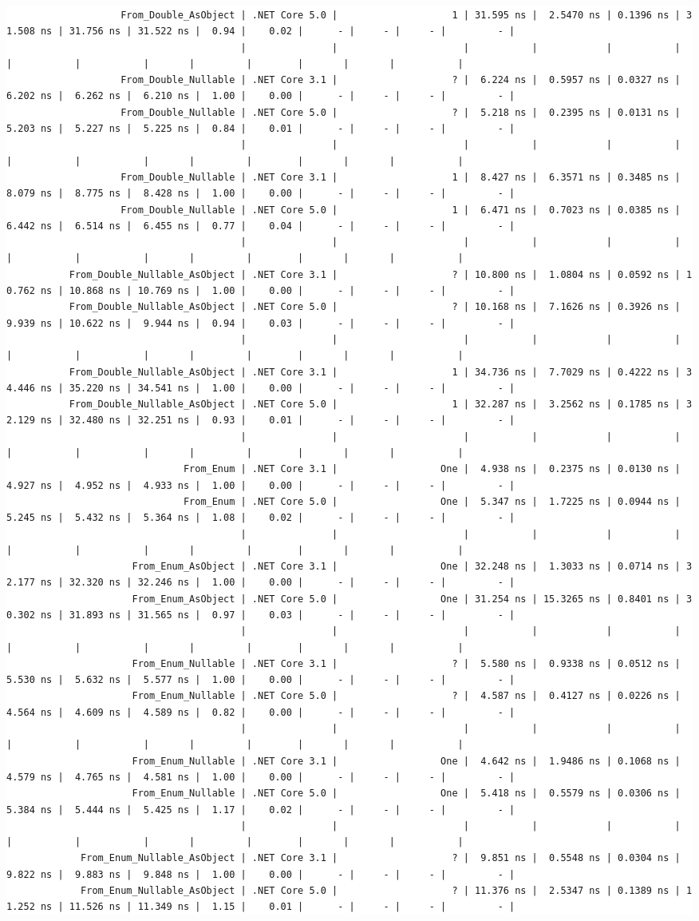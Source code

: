                         From_Double_AsObject | .NET Core 5.0 |                    1 | 31.595 ns |  2.5470 ns | 0.1396 ns | 31.508 ns | 31.756 ns | 31.522 ns |  0.94 |    0.02 |      - |     - |     - |         - |
                                             |               |                      |           |            |           |           |           |           |       |         |        |       |       |           |
                        From_Double_Nullable | .NET Core 3.1 |                    ? |  6.224 ns |  0.5957 ns | 0.0327 ns |  6.202 ns |  6.262 ns |  6.210 ns |  1.00 |    0.00 |      - |     - |     - |         - |
                        From_Double_Nullable | .NET Core 5.0 |                    ? |  5.218 ns |  0.2395 ns | 0.0131 ns |  5.203 ns |  5.227 ns |  5.225 ns |  0.84 |    0.01 |      - |     - |     - |         - |
                                             |               |                      |           |            |           |           |           |           |       |         |        |       |       |           |
                        From_Double_Nullable | .NET Core 3.1 |                    1 |  8.427 ns |  6.3571 ns | 0.3485 ns |  8.079 ns |  8.775 ns |  8.428 ns |  1.00 |    0.00 |      - |     - |     - |         - |
                        From_Double_Nullable | .NET Core 5.0 |                    1 |  6.471 ns |  0.7023 ns | 0.0385 ns |  6.442 ns |  6.514 ns |  6.455 ns |  0.77 |    0.04 |      - |     - |     - |         - |
                                             |               |                      |           |            |           |           |           |           |       |         |        |       |       |           |
               From_Double_Nullable_AsObject | .NET Core 3.1 |                    ? | 10.800 ns |  1.0804 ns | 0.0592 ns | 10.762 ns | 10.868 ns | 10.769 ns |  1.00 |    0.00 |      - |     - |     - |         - |
               From_Double_Nullable_AsObject | .NET Core 5.0 |                    ? | 10.168 ns |  7.1626 ns | 0.3926 ns |  9.939 ns | 10.622 ns |  9.944 ns |  0.94 |    0.03 |      - |     - |     - |         - |
                                             |               |                      |           |            |           |           |           |           |       |         |        |       |       |           |
               From_Double_Nullable_AsObject | .NET Core 3.1 |                    1 | 34.736 ns |  7.7029 ns | 0.4222 ns | 34.446 ns | 35.220 ns | 34.541 ns |  1.00 |    0.00 |      - |     - |     - |         - |
               From_Double_Nullable_AsObject | .NET Core 5.0 |                    1 | 32.287 ns |  3.2562 ns | 0.1785 ns | 32.129 ns | 32.480 ns | 32.251 ns |  0.93 |    0.01 |      - |     - |     - |         - |
                                             |               |                      |           |            |           |           |           |           |       |         |        |       |       |           |
                                   From_Enum | .NET Core 3.1 |                  One |  4.938 ns |  0.2375 ns | 0.0130 ns |  4.927 ns |  4.952 ns |  4.933 ns |  1.00 |    0.00 |      - |     - |     - |         - |
                                   From_Enum | .NET Core 5.0 |                  One |  5.347 ns |  1.7225 ns | 0.0944 ns |  5.245 ns |  5.432 ns |  5.364 ns |  1.08 |    0.02 |      - |     - |     - |         - |
                                             |               |                      |           |            |           |           |           |           |       |         |        |       |       |           |
                          From_Enum_AsObject | .NET Core 3.1 |                  One | 32.248 ns |  1.3033 ns | 0.0714 ns | 32.177 ns | 32.320 ns | 32.246 ns |  1.00 |    0.00 |      - |     - |     - |         - |
                          From_Enum_AsObject | .NET Core 5.0 |                  One | 31.254 ns | 15.3265 ns | 0.8401 ns | 30.302 ns | 31.893 ns | 31.565 ns |  0.97 |    0.03 |      - |     - |     - |         - |
                                             |               |                      |           |            |           |           |           |           |       |         |        |       |       |           |
                          From_Enum_Nullable | .NET Core 3.1 |                    ? |  5.580 ns |  0.9338 ns | 0.0512 ns |  5.530 ns |  5.632 ns |  5.577 ns |  1.00 |    0.00 |      - |     - |     - |         - |
                          From_Enum_Nullable | .NET Core 5.0 |                    ? |  4.587 ns |  0.4127 ns | 0.0226 ns |  4.564 ns |  4.609 ns |  4.589 ns |  0.82 |    0.00 |      - |     - |     - |         - |
                                             |               |                      |           |            |           |           |           |           |       |         |        |       |       |           |
                          From_Enum_Nullable | .NET Core 3.1 |                  One |  4.642 ns |  1.9486 ns | 0.1068 ns |  4.579 ns |  4.765 ns |  4.581 ns |  1.00 |    0.00 |      - |     - |     - |         - |
                          From_Enum_Nullable | .NET Core 5.0 |                  One |  5.418 ns |  0.5579 ns | 0.0306 ns |  5.384 ns |  5.444 ns |  5.425 ns |  1.17 |    0.02 |      - |     - |     - |         - |
                                             |               |                      |           |            |           |           |           |           |       |         |        |       |       |           |
                 From_Enum_Nullable_AsObject | .NET Core 3.1 |                    ? |  9.851 ns |  0.5548 ns | 0.0304 ns |  9.822 ns |  9.883 ns |  9.848 ns |  1.00 |    0.00 |      - |     - |     - |         - |
                 From_Enum_Nullable_AsObject | .NET Core 5.0 |                    ? | 11.376 ns |  2.5347 ns | 0.1389 ns | 11.252 ns | 11.526 ns | 11.349 ns |  1.15 |    0.01 |      - |     - |     - |         - |